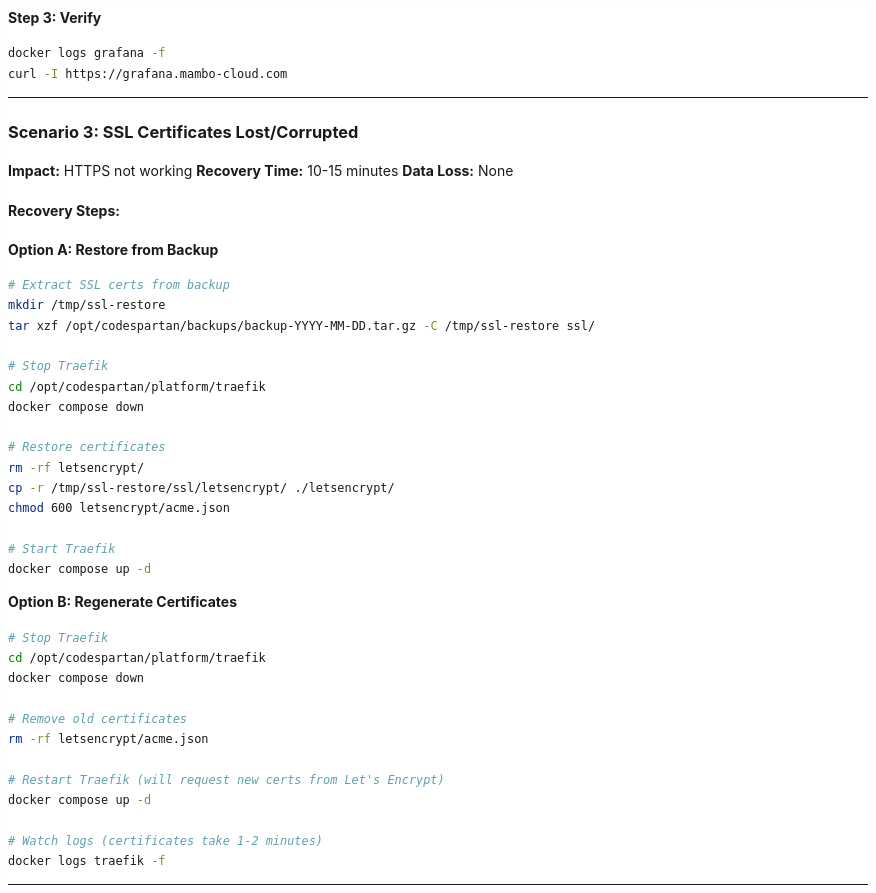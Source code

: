 **Step 3: Verify**

```bash
docker logs grafana -f
curl -I https://grafana.mambo-cloud.com
```

---

### Scenario 3: SSL Certificates Lost/Corrupted

**Impact:** HTTPS not working
**Recovery Time:** 10-15 minutes
**Data Loss:** None

#### Recovery Steps:

**Option A: Restore from Backup**

```bash
# Extract SSL certs from backup
mkdir /tmp/ssl-restore
tar xzf /opt/codespartan/backups/backup-YYYY-MM-DD.tar.gz -C /tmp/ssl-restore ssl/

# Stop Traefik
cd /opt/codespartan/platform/traefik
docker compose down

# Restore certificates
rm -rf letsencrypt/
cp -r /tmp/ssl-restore/ssl/letsencrypt/ ./letsencrypt/
chmod 600 letsencrypt/acme.json

# Start Traefik
docker compose up -d
```

**Option B: Regenerate Certificates**

```bash
# Stop Traefik
cd /opt/codespartan/platform/traefik
docker compose down

# Remove old certificates
rm -rf letsencrypt/acme.json

# Restart Traefik (will request new certs from Let's Encrypt)
docker compose up -d

# Watch logs (certificates take 1-2 minutes)
docker logs traefik -f
```

---
